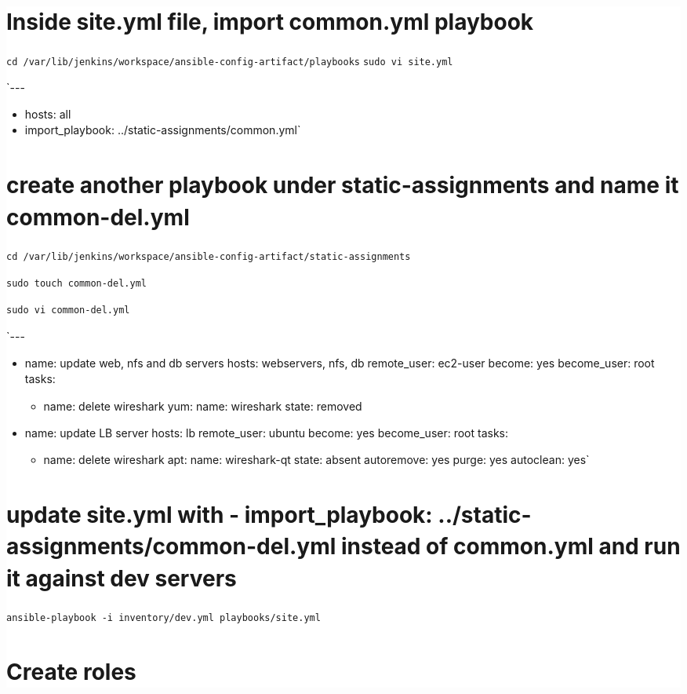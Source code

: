 # Inside site.yml file, import common.yml playbook

`cd /var/lib/jenkins/workspace/ansible-config-artifact/playbooks`
`sudo vi site.yml`

`---
- hosts: all
- import_playbook: ../static-assignments/common.yml`

# create another playbook under static-assignments and name it common-del.yml

`cd /var/lib/jenkins/workspace/ansible-config-artifact/static-assignments`

`sudo touch common-del.yml`

`sudo vi common-del.yml`

`---
- name: update web, nfs and db servers
  hosts: webservers, nfs, db
  remote_user: ec2-user
  become: yes
  become_user: root
  tasks:
  - name: delete wireshark
    yum:
      name: wireshark
      state: removed

- name: update LB server
  hosts: lb
  remote_user: ubuntu
  become: yes
  become_user: root
  tasks:
  - name: delete wireshark
    apt:
      name: wireshark-qt
      state: absent
      autoremove: yes
      purge: yes
      autoclean: yes`

# update site.yml with - import_playbook: ../static-assignments/common-del.yml instead of common.yml and run it against dev servers

`ansible-playbook -i inventory/dev.yml playbooks/site.yml`

# Create roles
